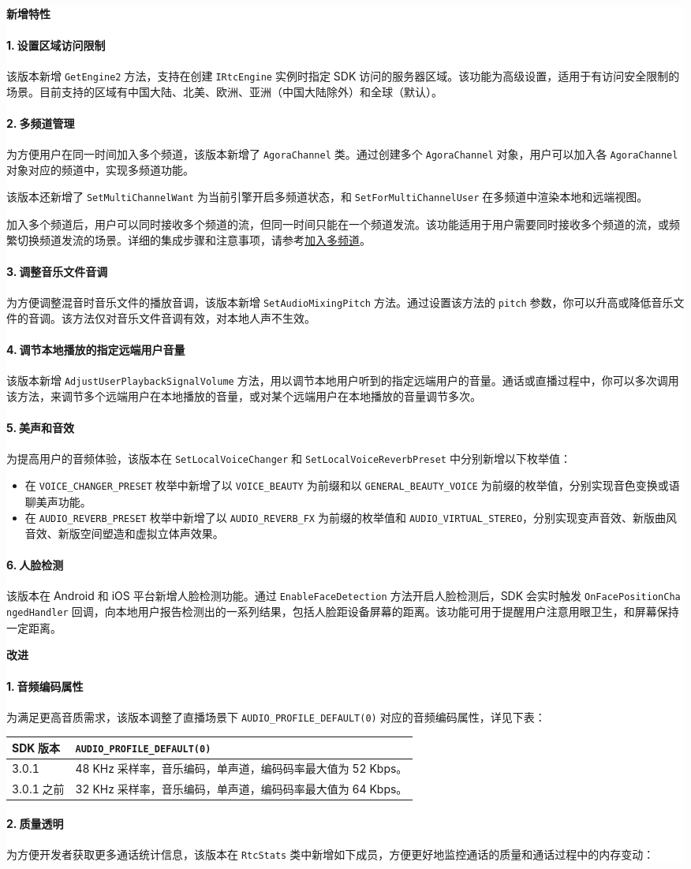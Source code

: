 **新增特性**

#### 1. 设置区域访问限制

该版本新增 `GetEngine2` 方法，支持在创建 `IRtcEngine` 实例时指定 SDK 访问的服务器区域。该功能为高级设置，适用于有访问安全限制的场景。目前支持的区域有中国大陆、北美、欧洲、亚洲（中国大陆除外）和全球（默认）。

#### 2. 多频道管理

为方便用户在同一时间加入多个频道，该版本新增了 `AgoraChannel` 类。通过创建多个 `AgoraChannel` 对象，用户可以加入各 `AgoraChannel` 对象对应的频道中，实现多频道功能。

该版本还新增了 `SetMultiChannelWant` 为当前引擎开启多频道状态，和 `SetForMultiChannelUser` 在多频道中渲染本地和远端视图。

加入多个频道后，用户可以同时接收多个频道的流，但同一时间只能在一个频道发流。该功能适用于用户需要同时接收多个频道的流，或频繁切换频道发流的场景。详细的集成步骤和注意事项，请参考[加入多频道](./multiple_channel_unity)。

#### 3. 调整音乐文件音调

为方便调整混音时音乐文件的播放音调，该版本新增 `SetAudioMixingPitch` 方法。通过设置该方法的 `pitch` 参数，你可以升高或降低音乐文件的音调。该方法仅对音乐文件音调有效，对本地人声不生效。

#### 4. 调节本地播放的指定远端用户音量

该版本新增 `AdjustUserPlaybackSignalVolume` 方法，用以调节本地用户听到的指定远端用户的音量。通话或直播过程中，你可以多次调用该方法，来调节多个远端用户在本地播放的音量，或对某个远端用户在本地播放的音量调节多次。

#### 5. 美声和音效

为提高用户的音频体验，该版本在 `SetLocalVoiceChanger` 和 `SetLocalVoiceReverbPreset` 中分别新增以下枚举值：

- 在 `VOICE_CHANGER_PRESET` 枚举中新增了以 `VOICE_BEAUTY` 为前缀和以 `GENERAL_BEAUTY_VOICE` 为前缀的枚举值，分别实现音色变换或语聊美声功能。
- 在 `AUDIO_REVERB_PRESET` 枚举中新增了以 `AUDIO_REVERB_FX` 为前缀的枚举值和 `AUDIO_VIRTUAL_STEREO`，分别实现变声音效、新版曲风音效、新版空间塑造和虚拟立体声效果。

#### 6. 人脸检测

该版本在 Android 和 iOS 平台新增人脸检测功能。通过 `EnableFaceDetection` 方法开启人脸检测后，SDK 会实时触发 `OnFacePositionChangedHandler` 回调，向本地用户报告检测出的一系列结果，包括人脸距设备屏幕的距离。该功能可用于提醒用户注意用眼卫生，和屏幕保持一定距离。

**改进**

#### 1. 音频编码属性

为满足更高音质需求，该版本调整了直播场景下 `AUDIO_PROFILE_DEFAULT(0)` 对应的音频编码属性，详见下表：

| SDK 版本   | `AUDIO_PROFILE_DEFAULT(0)`                                   |
| :--------- | :---------------------------------------------------------- |
| 3.0.1      | 48 KHz 采样率，音乐编码，单声道，编码码率最大值为 52 Kbps。 |
| 3.0.1 之前 | 32 KHz 采样率，音乐编码，单声道，编码码率最大值为 64 Kbps。 |

####  2. 质量透明

为方便开发者获取更多通话统计信息，该版本在 `RtcStats` 类中新增如下成员，方便更好地监控通话的质量和通话过程中的内存变动：
